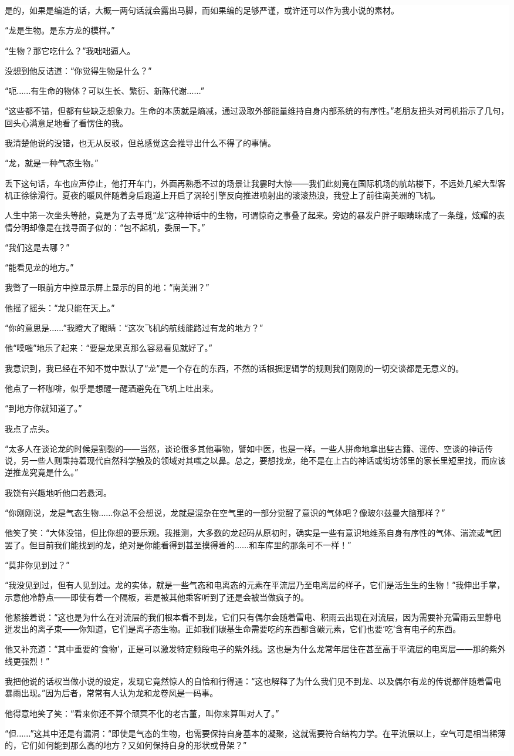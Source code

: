 是的，如果是编造的话，大概一两句话就会露出马脚，而如果编的足够严谨，或许还可以作为我小说的素材。

“龙是生物。是东方龙的模样。”

“生物？那它吃什么？”我咄咄逼人。

没想到他反诘道：“你觉得生物是什么？”

“呃……有生命的物体？可以生长、繁衍、新陈代谢……”

“这些都不错，但都有些缺乏想象力。生命的本质就是熵减，通过汲取外部能量维持自身内部系统的有序性。”老朋友扭头对司机指示了几句，回头心满意足地看了看愣住的我。

我清楚他说的没错，也无从反驳，但总感觉这会推导出什么不得了的事情。

“龙，就是一种气态生物。”

丢下这句话，车也应声停止，他打开车门，外面再熟悉不过的场景让我霎时大惊——我们此刻竟在国际机场的航站楼下，不远处几架大型客机正徐徐滑行。夏夜的暖风伴随着身后跑道上开启了涡轮引擎反向推进喷射出的滚滚热浪，我登上了前往南美洲的飞机。

人生中第一次坐头等舱，竟是为了去寻觅“龙”这种神话中的生物，可谓惊奇之事叠了起来。旁边的暴发户胖子眼睛眯成了一条缝，炫耀的表情分明却像是在找寻面子似的：“包不起机，委屈一下。”

“我们这是去哪？”

“能看见龙的地方。”

我瞥了一眼前方中控显示屏上显示的目的地：“南美洲？”

他摇了摇头：“龙只能在天上。”

“你的意思是……”我瞪大了眼睛：“这次飞机的航线能路过有龙的地方？”

他“噗嗤”地乐了起来：“要是龙果真那么容易看见就好了。”

我意识到，我已经在不知不觉中默认了“龙”是一个存在的东西，不然的话根据逻辑学的规则我们刚刚的一切交谈都是无意义的。

他点了一杯咖啡，似乎是想醒一醒酒避免在飞机上吐出来。

“到地方你就知道了。”

我点了点头。

“太多人在谈论龙的时候是割裂的——当然，谈论很多其他事物，譬如中医，也是一样。一些人拼命地拿出些古籍、谣传、空谈的神话传说，另一些人则秉持着现代自然科学触及的领域对其嗤之以鼻。总之，要想找龙，绝不是在上古的神话或街坊邻里的家长里短里找，而应该逆推龙究竟是什么。”

我饶有兴趣地听他口若悬河。

“你刚刚说，龙是气态生物……你总不会想说，龙就是混杂在空气里的一部分觉醒了意识的气体吧？像玻尔兹曼大脑那样？”

他笑了笑：“大体没错，但比你想的要乐观。我推测，大多数的龙起码从原初时，确实是一些有意识地维系自身有序性的气体、湍流或气团罢了。但目前我们能找到的龙，绝对是你能看得到甚至摸得着的……和车库里的那条可不一样！”

“莫非你见到过？”

“我没见到过，但有人见到过。龙的实体，就是一些气态和电离态的元素在平流层乃至电离层的样子，它们是活生生的生物！”我伸出手掌，示意他冷静点——即使有着一个隔板，若是被其他乘客听到了还是会被当做疯子的。

他紧接着说：“这也是为什么在对流层的我们根本看不到龙，它们只有偶尔会随着雷电、积雨云出现在对流层，因为需要补充雷雨云里静电迸发出的离子束——你知道，它们是离子态生物。正如我们碳基生命需要吃的东西都含碳元素，它们也要‘吃’含有电子的东西。

他又补充道：“其中重要的‘食物’，正是可以激发特定频段电子的紫外线。这也是为什么龙常年居住在甚至高于平流层的电离层——那的紫外线更强烈！”

我把他说的话权当做小说的设定，发现它竟然惊人的自恰和行得通：“这也解释了为什么我们见不到龙、以及偶尔有龙的传说都伴随着雷电暴雨出现。”因为后者，常常有人认为龙和龙卷风是一码事。

他得意地笑了笑：“看来你还不算个顽冥不化的老古董，叫你来算叫对人了。”

“但……”这其中还是有漏洞：“即使是气态的生物，也需要保持自身基本的凝聚，这就需要符合结构力学。在平流层以上，空气可是相当稀薄的，它们如何能到那么高的地方？又如何保持自身的形状或骨架？”
